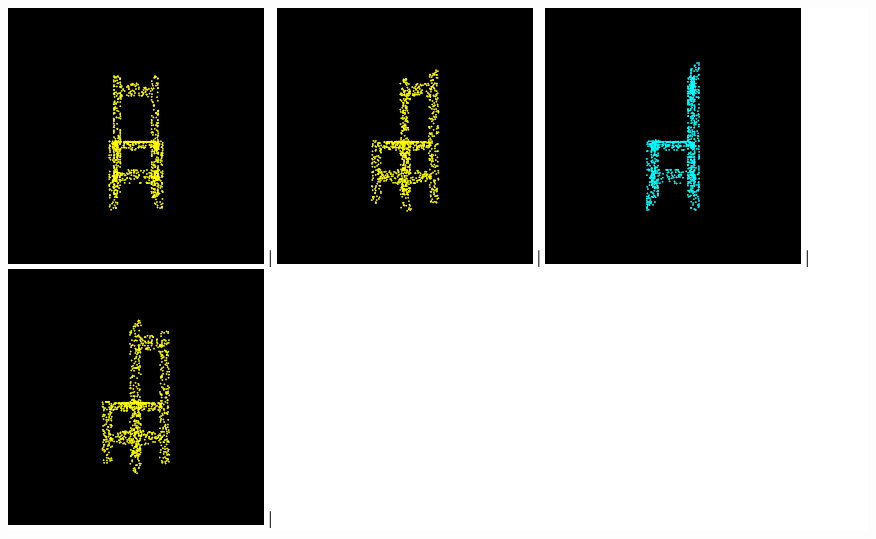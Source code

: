 ![part_3_geometry.gif](websiteoutput/rotation_e180_a180_true_0.0_Pred_2_cls_0.gif) | ![part_3_geometry.gif](websiteoutput/rotation_e180_a225_true_0.0_Pred_2_cls_0.gif) | ![part_3_geometry.gif](websiteoutput/rotation_e180_a270_true_0.0_Pred_1_cls_0.gif) | ![part_3_geometry.gif](websiteoutput/rotation_e180_a315_true_0.0_Pred_2_cls_0.gif) |